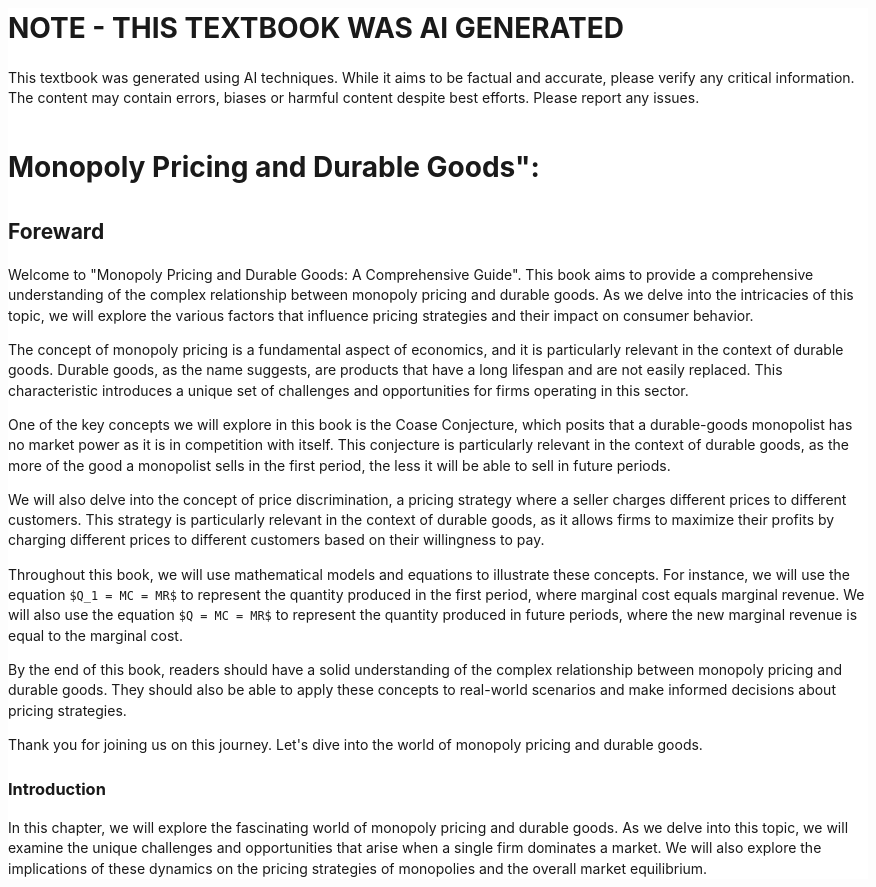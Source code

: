 # NOTE - THIS TEXTBOOK WAS AI GENERATED

This textbook was generated using AI techniques. While it aims to be factual and accurate, please verify any critical information. The content may contain errors, biases or harmful content despite best efforts. Please report any issues.

# Monopoly Pricing and Durable Goods":


## Foreward

Welcome to "Monopoly Pricing and Durable Goods: A Comprehensive Guide". This book aims to provide a comprehensive understanding of the complex relationship between monopoly pricing and durable goods. As we delve into the intricacies of this topic, we will explore the various factors that influence pricing strategies and their impact on consumer behavior.

The concept of monopoly pricing is a fundamental aspect of economics, and it is particularly relevant in the context of durable goods. Durable goods, as the name suggests, are products that have a long lifespan and are not easily replaced. This characteristic introduces a unique set of challenges and opportunities for firms operating in this sector.

One of the key concepts we will explore in this book is the Coase Conjecture, which posits that a durable-goods monopolist has no market power as it is in competition with itself. This conjecture is particularly relevant in the context of durable goods, as the more of the good a monopolist sells in the first period, the less it will be able to sell in future periods.

We will also delve into the concept of price discrimination, a pricing strategy where a seller charges different prices to different customers. This strategy is particularly relevant in the context of durable goods, as it allows firms to maximize their profits by charging different prices to different customers based on their willingness to pay.

Throughout this book, we will use mathematical models and equations to illustrate these concepts. For instance, we will use the equation `$Q_1 = MC = MR$` to represent the quantity produced in the first period, where marginal cost equals marginal revenue. We will also use the equation `$Q = MC = MR$` to represent the quantity produced in future periods, where the new marginal revenue is equal to the marginal cost.

By the end of this book, readers should have a solid understanding of the complex relationship between monopoly pricing and durable goods. They should also be able to apply these concepts to real-world scenarios and make informed decisions about pricing strategies.

Thank you for joining us on this journey. Let's dive into the world of monopoly pricing and durable goods.




### Introduction

In this chapter, we will explore the fascinating world of monopoly pricing and durable goods. As we delve into this topic, we will examine the unique challenges and opportunities that arise when a single firm dominates a market. We will also explore the implications of these dynamics on the pricing strategies of monopolies and the overall market equilibrium.
